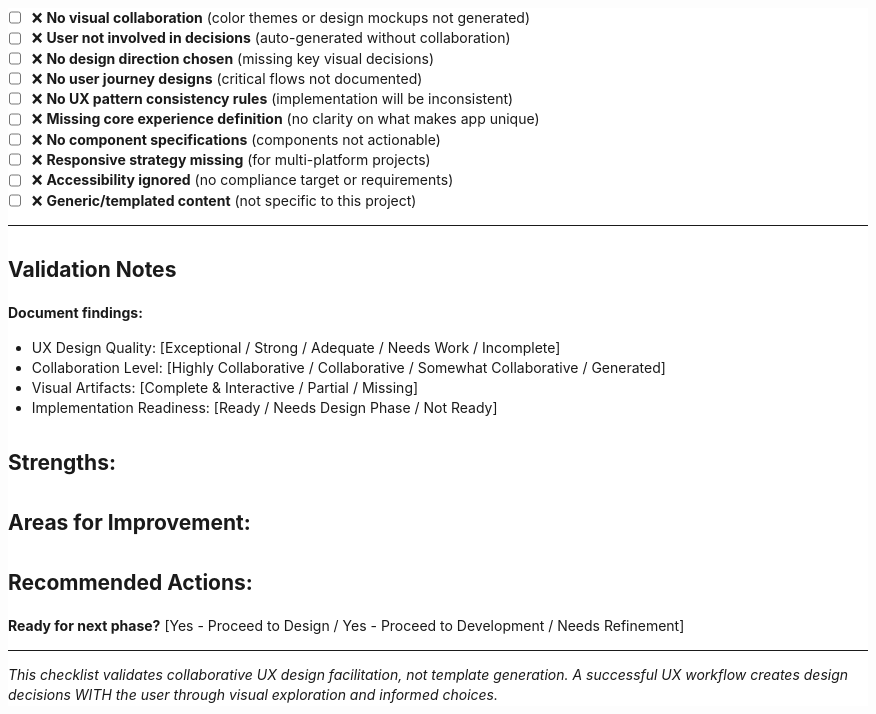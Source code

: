- [ ] ❌ **No visual collaboration** (color themes or design mockups not generated)
- [ ] ❌ **User not involved in decisions** (auto-generated without collaboration)
- [ ] ❌ **No design direction chosen** (missing key visual decisions)
- [ ] ❌ **No user journey designs** (critical flows not documented)
- [ ] ❌ **No UX pattern consistency rules** (implementation will be inconsistent)
- [ ] ❌ **Missing core experience definition** (no clarity on what makes app unique)
- [ ] ❌ **No component specifications** (components not actionable)
- [ ] ❌ **Responsive strategy missing** (for multi-platform projects)
- [ ] ❌ **Accessibility ignored** (no compliance target or requirements)
- [ ] ❌ **Generic/templated content** (not specific to this project)

---

## Validation Notes

**Document findings:**

- UX Design Quality: [Exceptional / Strong / Adequate / Needs Work / Incomplete]
- Collaboration Level: [Highly Collaborative / Collaborative / Somewhat Collaborative / Generated]
- Visual Artifacts: [Complete & Interactive / Partial / Missing]
- Implementation Readiness: [Ready / Needs Design Phase / Not Ready]

## **Strengths:**

## **Areas for Improvement:**

## **Recommended Actions:**

**Ready for next phase?** [Yes - Proceed to Design / Yes - Proceed to Development / Needs Refinement]

---

_This checklist validates collaborative UX design facilitation, not template generation. A successful UX workflow creates design decisions WITH the user through visual exploration and informed choices._
